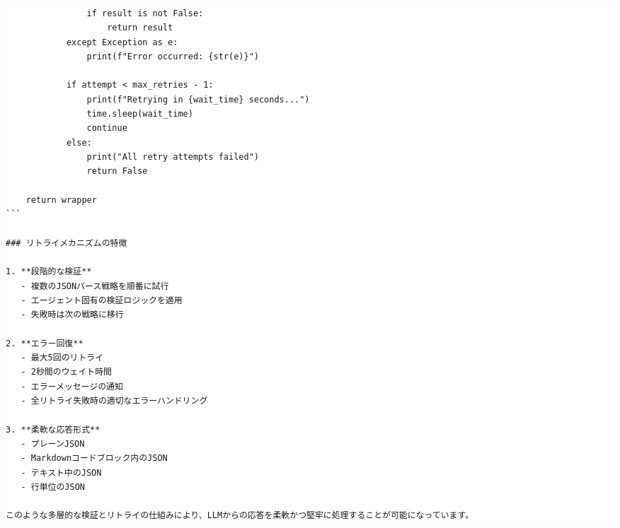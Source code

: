 ~~~
                if result is not False:
                    return result
            except Exception as e:
                print(f"Error occurred: {str(e)}")
                
            if attempt < max_retries - 1:
                print(f"Retrying in {wait_time} seconds...")
                time.sleep(wait_time)
                continue
            else:
                print("All retry attempts failed")
                return False

    return wrapper
```

### リトライメカニズムの特徴

1. **段階的な検証**
   - 複数のJSONパース戦略を順番に試行
   - エージェント固有の検証ロジックを適用
   - 失敗時は次の戦略に移行

2. **エラー回復**
   - 最大5回のリトライ
   - 2秒間のウェイト時間
   - エラーメッセージの通知
   - 全リトライ失敗時の適切なエラーハンドリング

3. **柔軟な応答形式**
   - プレーンJSON
   - Markdownコードブロック内のJSON
   - テキスト中のJSON
   - 行単位のJSON

このような多層的な検証とリトライの仕組みにより、LLMからの応答を柔軟かつ堅牢に処理することが可能になっています。